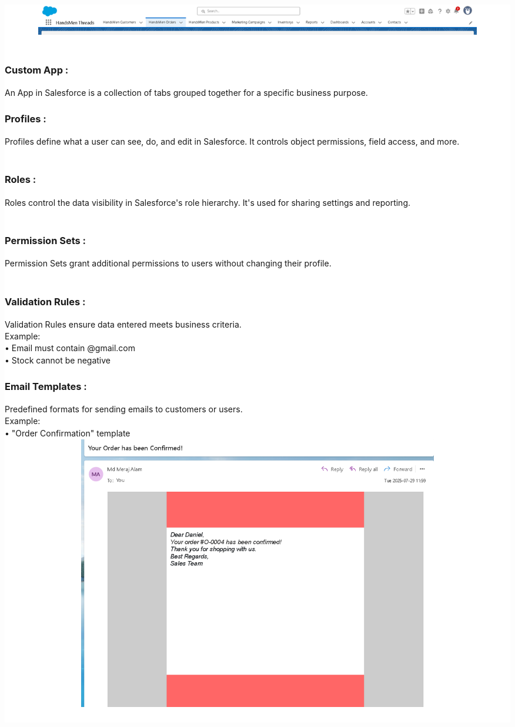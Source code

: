 <img width="868" height="51" alt="image" src="assetes/tabs.png" /><br><br>

### Custom App :<br>
An App in Salesforce is a collection of tabs grouped together for a specific business purpose.
### Profiles :<br>
Profiles define what a user can see, do, and edit in Salesforce. It controls object permissions, field access, and more.<br><br>
### Roles :<br>
Roles control the data visibility in Salesforce's role hierarchy. It's used for sharing settings and reporting.<br><br>
### Permission Sets :<br>
Permission Sets grant additional permissions to users without changing their profile.<br><br>
 
### Validation Rules :<br>
Validation Rules ensure data entered meets business criteria.<br>
Example:<br>
•	Email must contain @gmail.com<br>
•	Stock cannot be negative<br>

### Email Templates :<br>
Predefined formats for sending emails to customers or users.<br>
Example:<br>
•	"Order Confirmation" template<br>
 <img width="868" height="455" alt="image" src="assetes/emailalert2.png" /><br><br>